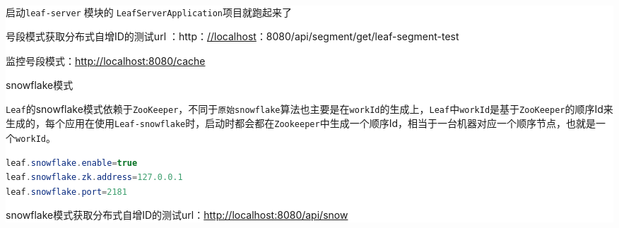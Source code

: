 启动`leaf-server` 模块的 `LeafServerApplication`项目就跑起来了

号段模式获取分布式自增ID的测试url ：http：[//localhost](https://link.zhihu.com/?target=https%3A//localhost/)：8080/api/segment/get/leaf-segment-test

监控号段模式：[http://localhost:8080/cache](https://link.zhihu.com/?target=http%3A//localhost%3A8080/cache)

snowflake模式

`Leaf`的snowflake模式依赖于`ZooKeeper`，不同于`原始snowflake`算法也主要是在`workId`的生成上，`Leaf`中`workId`是基于`ZooKeeper`的顺序Id来生成的，每个应用在使用`Leaf-snowflake`时，启动时都会都在`Zookeeper`中生成一个顺序Id，相当于一台机器对应一个顺序节点，也就是一个`workId`。

```java
leaf.snowflake.enable=true
leaf.snowflake.zk.address=127.0.0.1
leaf.snowflake.port=2181
```

snowflake模式获取分布式自增ID的测试url：[http://localhost:8080/api/snow](https://link.zhihu.com/?target=http%3A//localhost%3A8080/api/snowflake/get/test)

